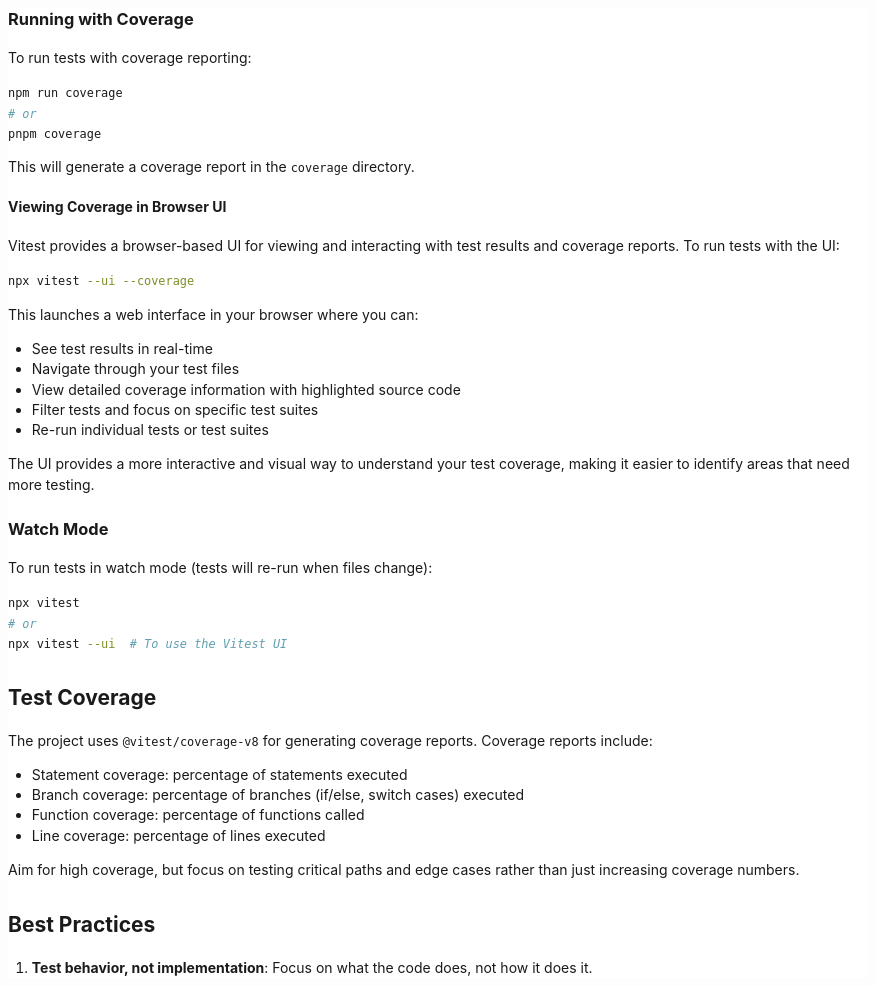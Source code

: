 ### Running with Coverage

To run tests with coverage reporting:

```bash
npm run coverage
# or
pnpm coverage
```

This will generate a coverage report in the `coverage` directory.

#### Viewing Coverage in Browser UI

Vitest provides a browser-based UI for viewing and interacting with test results and coverage reports. To run tests with the UI:

```bash
npx vitest --ui --coverage
```

This launches a web interface in your browser where you can:
- See test results in real-time
- Navigate through your test files
- View detailed coverage information with highlighted source code
- Filter tests and focus on specific test suites
- Re-run individual tests or test suites

The UI provides a more interactive and visual way to understand your test coverage, making it easier to identify areas that need more testing.

### Watch Mode

To run tests in watch mode (tests will re-run when files change):

```bash
npx vitest
# or
npx vitest --ui  # To use the Vitest UI
```

## Test Coverage

The project uses `@vitest/coverage-v8` for generating coverage reports. Coverage reports include:

- Statement coverage: percentage of statements executed
- Branch coverage: percentage of branches (if/else, switch cases) executed
- Function coverage: percentage of functions called
- Line coverage: percentage of lines executed

Aim for high coverage, but focus on testing critical paths and edge cases rather than just increasing coverage numbers.

## Best Practices

1. **Test behavior, not implementation**: Focus on what the code does, not how it does it.
